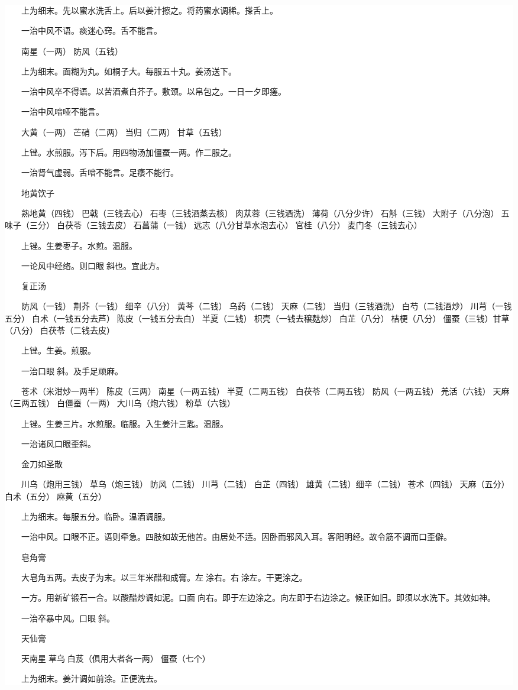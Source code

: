 
　　上为细末。先以蜜水洗舌上。后以姜汁擦之。将药蜜水调稀。搽舌上。

　　一治中风不语。痰迷心窍。舌不能言。

　　南星（一两） 防风（五钱）

　　上为细末。面糊为丸。如桐子大。每服五十丸。姜汤送下。

　　一治中风卒不得语。以苦酒煮白芥子。敷颈。以帛包之。一日一夕即瘥。

　　一治中风喑哑不能言。

　　大黄（一两） 芒硝（二两） 当归（二两） 甘草（五钱）

　　上锉。水煎服。泻下后。用四物汤加僵蚕一两。作二服之。

　　一治肾气虚弱。舌喑不能言。足痿不能行。

　　地黄饮子

　　熟地黄（四钱） 巴戟（三钱去心） 石枣（三钱酒蒸去核） 肉苁蓉（三钱酒洗） 薄荷（八分少许） 石斛（三钱） 大附子（八分泡） 五味子（三分） 白茯苓（三钱去皮） 石菖蒲（一钱） 远志（八分甘草水泡去心） 官桂（八分） 麦门冬（三钱去心）

　　上锉。生姜枣子。水煎。温服。

　　一论风中经络。则口眼 斜也。宜此方。

　　复正汤

　　防风（一钱） 荆芥（一钱） 细辛（八分） 黄芩（二钱） 乌药（二钱） 天麻（二钱） 当归（三钱酒洗） 白芍（二钱酒炒） 川芎（一钱五分） 白术（一钱五分去芦） 陈皮（一钱五分去白） 半夏（二钱） 枳壳（一钱去穣麸炒） 白芷（八分） 桔梗（八分） 僵蚕（三钱）甘草（八分） 白茯苓（二钱去皮）

　　上锉。生姜。煎服。

　　一治口眼 斜。及手足顽麻。

　　苍术（米泔炒一两半） 陈皮（三两） 南星（一两五钱） 半夏（二两五钱） 白茯苓（二两五钱） 防风（一两五钱） 羌活（六钱） 天麻（三两五钱） 白僵蚕（一两） 大川乌（炮六钱） 粉草（六钱）

　　上锉。生姜三片。水煎服。临服。入生姜汁三匙。温服。

　　一治诸风口眼歪斜。

　　金刀如圣散

　　川乌（炮用三钱） 草乌（炮三钱） 防风（二钱） 川芎（二钱） 白芷（四钱） 雄黄（二钱）细辛（二钱） 苍术（四钱） 天麻（五分） 白术（五分） 麻黄（五分）

　　上为细末。每服五分。临卧。温酒调服。

　　一治中风。口眼不正。语则牵急。四肢如故无他苦。由居处不适。因卧而邪风入耳。客阳明经。故令筋不调而口歪僻。

　　皂角膏

　　大皂角五两。去皮子为末。以三年米醋和成膏。左 涂右。右 涂左。干更涂之。

　　一方。用新矿锻石一合。以酸醋炒调如泥。口面 向右。即于左边涂之。向左即于右边涂之。候正如旧。即须以水洗下。其效如神。

　　一治卒暴中风。口眼 斜。

　　天仙膏

　　天南星 草乌 白芨（俱用大者各一两） 僵蚕（七个）

　　上为细末。姜汁调如前涂。正便洗去。
